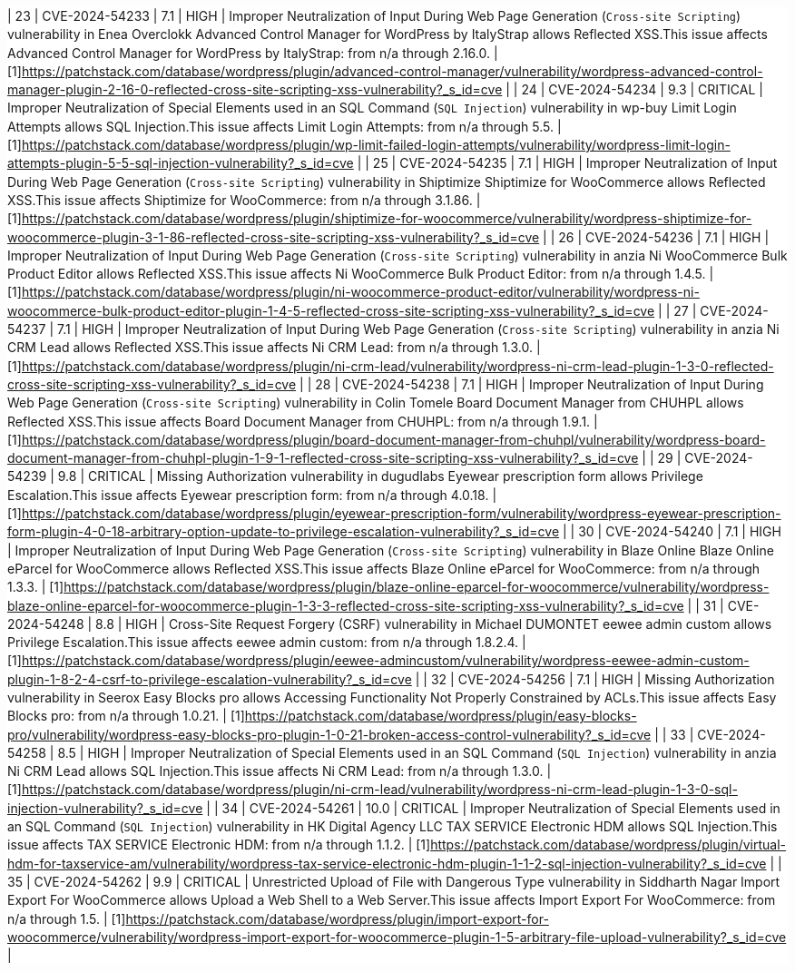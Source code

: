 | 23 | CVE-2024-54233 | 7.1  | HIGH | Improper Neutralization of Input During Web Page Generation (`Cross-site Scripting`) vulnerability in Enea Overclokk Advanced Control Manager for WordPress by ItalyStrap allows Reflected XSS.This issue affects Advanced Control Manager for WordPress by ItalyStrap: from n/a through 2.16.0. | [1]https://patchstack.com/database/wordpress/plugin/advanced-control-manager/vulnerability/wordpress-advanced-control-manager-plugin-2-16-0-reflected-cross-site-scripting-xss-vulnerability?_s_id=cve |
| 24 | CVE-2024-54234 | 9.3  | CRITICAL | Improper Neutralization of Special Elements used in an SQL Command (`SQL Injection`) vulnerability in wp-buy Limit Login Attempts allows SQL Injection.This issue affects Limit Login Attempts: from n/a through 5.5. | [1]https://patchstack.com/database/wordpress/plugin/wp-limit-failed-login-attempts/vulnerability/wordpress-limit-login-attempts-plugin-5-5-sql-injection-vulnerability?_s_id=cve |
| 25 | CVE-2024-54235 | 7.1  | HIGH | Improper Neutralization of Input During Web Page Generation (`Cross-site Scripting`) vulnerability in Shiptimize Shiptimize for WooCommerce allows Reflected XSS.This issue affects Shiptimize for WooCommerce: from n/a through 3.1.86. | [1]https://patchstack.com/database/wordpress/plugin/shiptimize-for-woocommerce/vulnerability/wordpress-shiptimize-for-woocommerce-plugin-3-1-86-reflected-cross-site-scripting-xss-vulnerability?_s_id=cve |
| 26 | CVE-2024-54236 | 7.1  | HIGH | Improper Neutralization of Input During Web Page Generation (`Cross-site Scripting`) vulnerability in anzia Ni WooCommerce Bulk Product Editor allows Reflected XSS.This issue affects Ni WooCommerce Bulk Product Editor: from n/a through 1.4.5. | [1]https://patchstack.com/database/wordpress/plugin/ni-woocommerce-product-editor/vulnerability/wordpress-ni-woocommerce-bulk-product-editor-plugin-1-4-5-reflected-cross-site-scripting-xss-vulnerability?_s_id=cve |
| 27 | CVE-2024-54237 | 7.1  | HIGH | Improper Neutralization of Input During Web Page Generation (`Cross-site Scripting`) vulnerability in anzia Ni CRM Lead allows Reflected XSS.This issue affects Ni CRM Lead: from n/a through 1.3.0. | [1]https://patchstack.com/database/wordpress/plugin/ni-crm-lead/vulnerability/wordpress-ni-crm-lead-plugin-1-3-0-reflected-cross-site-scripting-xss-vulnerability?_s_id=cve |
| 28 | CVE-2024-54238 | 7.1  | HIGH | Improper Neutralization of Input During Web Page Generation (`Cross-site Scripting`) vulnerability in Colin Tomele Board Document Manager from CHUHPL allows Reflected XSS.This issue affects Board Document Manager from CHUHPL: from n/a through 1.9.1. | [1]https://patchstack.com/database/wordpress/plugin/board-document-manager-from-chuhpl/vulnerability/wordpress-board-document-manager-from-chuhpl-plugin-1-9-1-reflected-cross-site-scripting-xss-vulnerability?_s_id=cve |
| 29 | CVE-2024-54239 | 9.8  | CRITICAL | Missing Authorization vulnerability in dugudlabs Eyewear prescription form allows Privilege Escalation.This issue affects Eyewear prescription form: from n/a through 4.0.18. | [1]https://patchstack.com/database/wordpress/plugin/eyewear-prescription-form/vulnerability/wordpress-eyewear-prescription-form-plugin-4-0-18-arbitrary-option-update-to-privilege-escalation-vulnerability?_s_id=cve |
| 30 | CVE-2024-54240 | 7.1  | HIGH | Improper Neutralization of Input During Web Page Generation (`Cross-site Scripting`) vulnerability in Blaze Online Blaze Online eParcel for WooCommerce allows Reflected XSS.This issue affects Blaze Online eParcel for WooCommerce: from n/a through 1.3.3. | [1]https://patchstack.com/database/wordpress/plugin/blaze-online-eparcel-for-woocommerce/vulnerability/wordpress-blaze-online-eparcel-for-woocommerce-plugin-1-3-3-reflected-cross-site-scripting-xss-vulnerability?_s_id=cve |
| 31 | CVE-2024-54248 | 8.8  | HIGH | Cross-Site Request Forgery (CSRF) vulnerability in Michael DUMONTET eewee admin custom allows Privilege Escalation.This issue affects eewee admin custom: from n/a through 1.8.2.4. | [1]https://patchstack.com/database/wordpress/plugin/eewee-admincustom/vulnerability/wordpress-eewee-admin-custom-plugin-1-8-2-4-csrf-to-privilege-escalation-vulnerability?_s_id=cve |
| 32 | CVE-2024-54256 | 7.1  | HIGH | Missing Authorization vulnerability in Seerox Easy Blocks pro allows Accessing Functionality Not Properly Constrained by ACLs.This issue affects Easy Blocks pro: from n/a through 1.0.21. | [1]https://patchstack.com/database/wordpress/plugin/easy-blocks-pro/vulnerability/wordpress-easy-blocks-pro-plugin-1-0-21-broken-access-control-vulnerability?_s_id=cve |
| 33 | CVE-2024-54258 | 8.5  | HIGH | Improper Neutralization of Special Elements used in an SQL Command (`SQL Injection`) vulnerability in anzia Ni CRM Lead allows SQL Injection.This issue affects Ni CRM Lead: from n/a through 1.3.0. | [1]https://patchstack.com/database/wordpress/plugin/ni-crm-lead/vulnerability/wordpress-ni-crm-lead-plugin-1-3-0-sql-injection-vulnerability?_s_id=cve |
| 34 | CVE-2024-54261 | 10.0  | CRITICAL | Improper Neutralization of Special Elements used in an SQL Command (`SQL Injection`) vulnerability in HK Digital Agency LLC TAX SERVICE Electronic HDM allows SQL Injection.This issue affects TAX SERVICE Electronic HDM: from n/a through 1.1.2. | [1]https://patchstack.com/database/wordpress/plugin/virtual-hdm-for-taxservice-am/vulnerability/wordpress-tax-service-electronic-hdm-plugin-1-1-2-sql-injection-vulnerability?_s_id=cve |
| 35 | CVE-2024-54262 | 9.9  | CRITICAL | Unrestricted Upload of File with Dangerous Type vulnerability in Siddharth Nagar Import Export For WooCommerce allows Upload a Web Shell to a Web Server.This issue affects Import Export For WooCommerce: from n/a through 1.5. | [1]https://patchstack.com/database/wordpress/plugin/import-export-for-woocommerce/vulnerability/wordpress-import-export-for-woocommerce-plugin-1-5-arbitrary-file-upload-vulnerability?_s_id=cve |